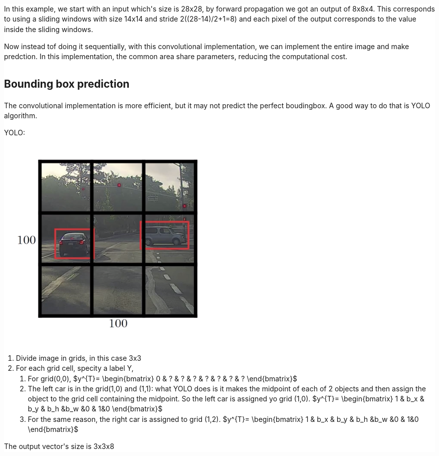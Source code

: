 In this example,  we start with an input which's size is 28x28, by forward propagation we got an output of 8x8x4. This corresponds to using a sliding windows with size 14x14 and stride 2((28-14)/2+1=8) and each pixel of the output corresponds to the value inside the sliding windows.

Now instead tof doing it sequentially, with this convolutional implementation, we can implement the entire image and make predction. In this implementation, the common area share parameters, reducing the computational cost.

## Bounding box prediction

The convolutional implementation is more efficient, but it may not predict the perfect boudingbox. A good way to do that is YOLO algorithm.

YOLO:

![YOLO](figures/yolo.png)

1. Divide image in grids, in this case 3x3
2. For each grid cell, specity a label Y, 
   1. For grid(0,0), $y^{T}= \begin{bmatrix}
      0 & ? & ? & ? & ? & ? & ? & ?
      \end{bmatrix}$
   2. The left car is in the grid(1,0) and (1,1):  what YOLO does is it makes the midpoint of each of 2 objects and then assign the object to the grid cell containing the midpoint. So the left car is assigned yo grid (1,0). $y^{T}= \begin{bmatrix}
      1 & b_x & b_y & b_h &b_w &0 & 1&0
      \end{bmatrix}$
   3. For the same reason, the right car is assigned to grid (1,2). $y^{T}= \begin{bmatrix}
      1 & b_x & b_y & b_h &b_w &0 & 1&0
      \end{bmatrix}$

The output vector's size is 3x3x8
